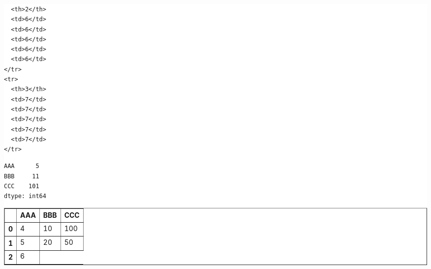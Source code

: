       <th>2</th>
      <td>6</td>
      <td>6</td>
      <td>6</td>
      <td>6</td>
      <td>6</td>
    </tr>
    <tr>
      <th>3</th>
      <td>7</td>
      <td>7</td>
      <td>7</td>
      <td>7</td>
      <td>7</td>
    </tr>
  </tbody>
</table>
</div>



    AAA      5
    BBB     11
    CCC    101
    dtype: int64



<div>
<style scoped>
    .dataframe tbody tr th:only-of-type {
        vertical-align: middle;
    }

    .dataframe tbody tr th {
        vertical-align: top;
    }

    .dataframe thead th {
        text-align: right;
    }
</style>
<table border="1" class="dataframe">
  <thead>
    <tr style="text-align: right;">
      <th></th>
      <th>AAA</th>
      <th>BBB</th>
      <th>CCC</th>
    </tr>
  </thead>
  <tbody>
    <tr>
      <th>0</th>
      <td>4</td>
      <td>10</td>
      <td>100</td>
    </tr>
    <tr>
      <th>1</th>
      <td>5</td>
      <td>20</td>
      <td>50</td>
    </tr>
    <tr>
      <th>2</th>
      <td>6</td>